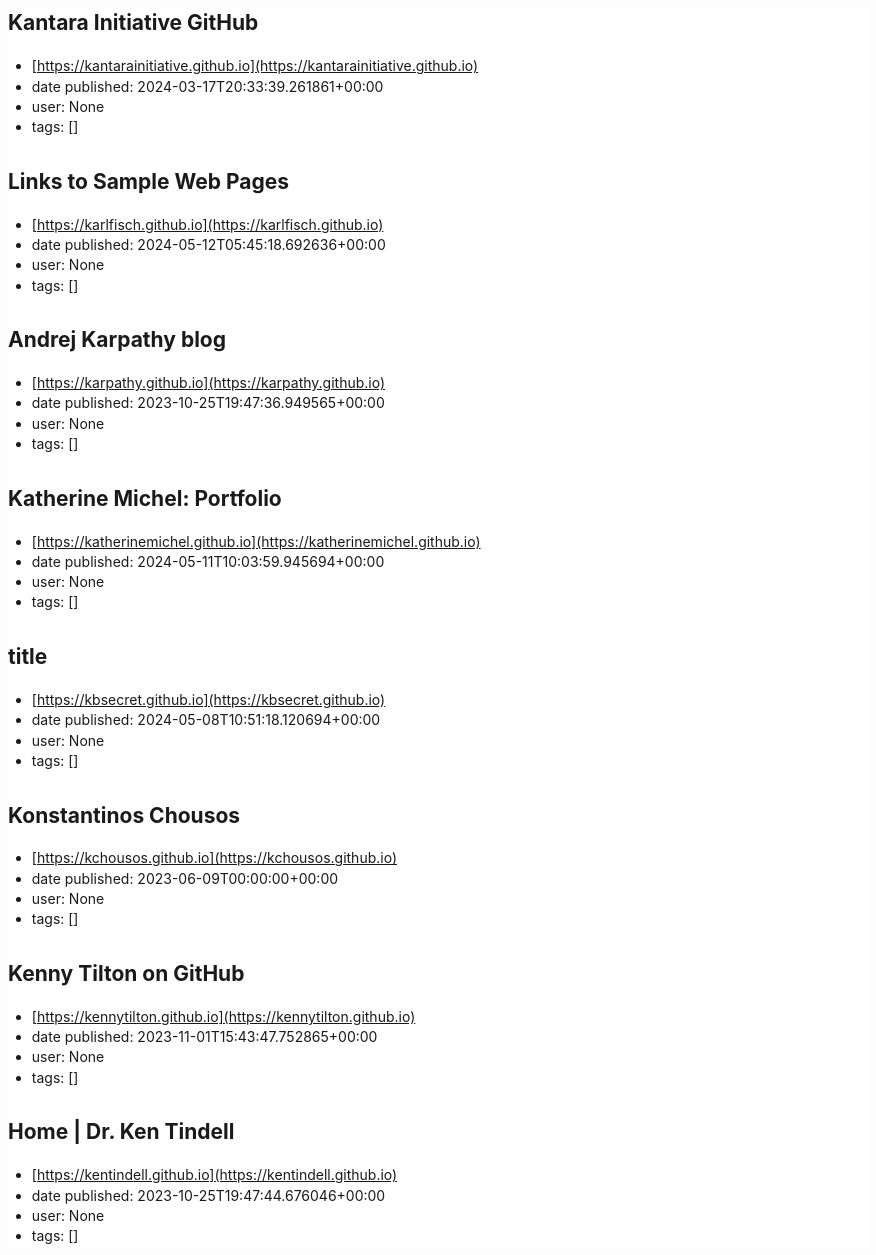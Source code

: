 ## Kantara Initiative GitHub
 - [https://kantarainitiative.github.io](https://kantarainitiative.github.io)
 - date published: 2024-03-17T20:33:39.261861+00:00
 - user: None
 - tags: []

## Links to Sample Web Pages
 - [https://karlfisch.github.io](https://karlfisch.github.io)
 - date published: 2024-05-12T05:45:18.692636+00:00
 - user: None
 - tags: []

## Andrej Karpathy blog
 - [https://karpathy.github.io](https://karpathy.github.io)
 - date published: 2023-10-25T19:47:36.949565+00:00
 - user: None
 - tags: []

## Katherine Michel: Portfolio
 - [https://katherinemichel.github.io](https://katherinemichel.github.io)
 - date published: 2024-05-11T10:03:59.945694+00:00
 - user: None
 - tags: []

## title
 - [https://kbsecret.github.io](https://kbsecret.github.io)
 - date published: 2024-05-08T10:51:18.120694+00:00
 - user: None
 - tags: []

## Konstantinos Chousos
 - [https://kchousos.github.io](https://kchousos.github.io)
 - date published: 2023-06-09T00:00:00+00:00
 - user: None
 - tags: []

## Kenny Tilton on GitHub
 - [https://kennytilton.github.io](https://kennytilton.github.io)
 - date published: 2023-11-01T15:43:47.752865+00:00
 - user: None
 - tags: []

## Home | Dr. Ken Tindell
 - [https://kentindell.github.io](https://kentindell.github.io)
 - date published: 2023-10-25T19:47:44.676046+00:00
 - user: None
 - tags: []
